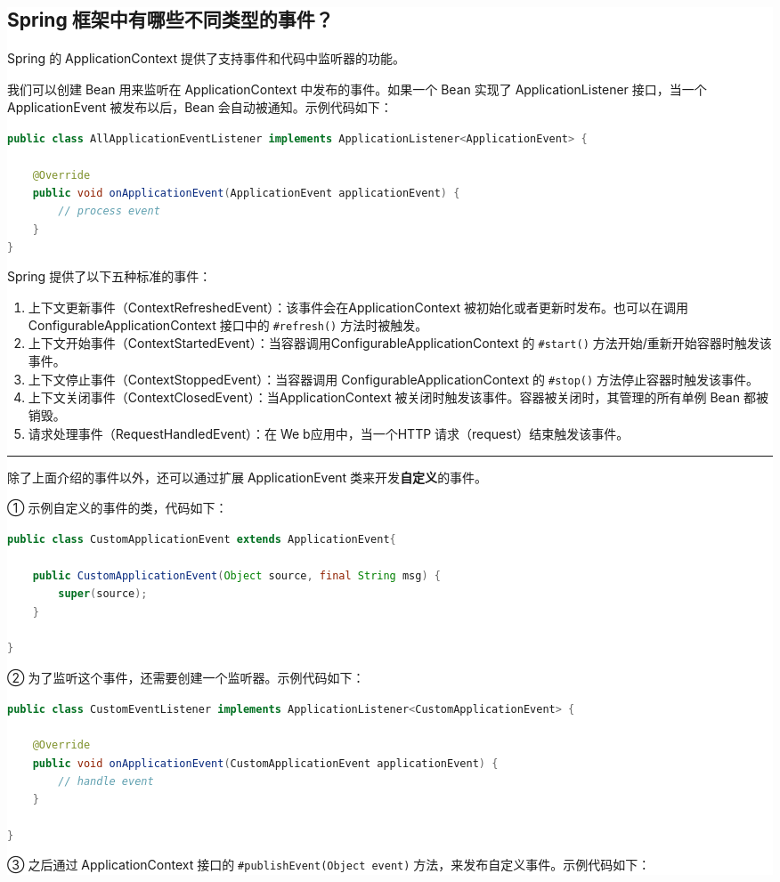 ## Spring 框架中有哪些不同类型的事件？

Spring 的 ApplicationContext 提供了支持事件和代码中监听器的功能。

我们可以创建 Bean 用来监听在 ApplicationContext 中发布的事件。如果一个 Bean 实现了 ApplicationListener 接口，当一个ApplicationEvent 被发布以后，Bean 会自动被通知。示例代码如下：

```java
public class AllApplicationEventListener implements ApplicationListener<ApplicationEvent> {  
    
    @Override  
    public void onApplicationEvent(ApplicationEvent applicationEvent) {  
        // process event  
    }
}
```

Spring 提供了以下五种标准的事件：

1. 上下文更新事件（ContextRefreshedEvent）：该事件会在ApplicationContext 被初始化或者更新时发布。也可以在调用ConfigurableApplicationContext 接口中的 `#refresh()` 方法时被触发。
2. 上下文开始事件（ContextStartedEvent）：当容器调用ConfigurableApplicationContext 的 `#start()` 方法开始/重新开始容器时触发该事件。
3. 上下文停止事件（ContextStoppedEvent）：当容器调用 ConfigurableApplicationContext 的 `#stop()` 方法停止容器时触发该事件。
4. 上下文关闭事件（ContextClosedEvent）：当ApplicationContext 被关闭时触发该事件。容器被关闭时，其管理的所有单例 Bean 都被销毁。
5. 请求处理事件（RequestHandledEvent）：在 We b应用中，当一个HTTP 请求（request）结束触发该事件。

------

除了上面介绍的事件以外，还可以通过扩展 ApplicationEvent 类来开发**自定义**的事件。

① 示例自定义的事件的类，代码如下：

```java
public class CustomApplicationEvent extends ApplicationEvent{  

    public CustomApplicationEvent(Object source, final String msg) {  
        super(source);
    }  

}
```

② 为了监听这个事件，还需要创建一个监听器。示例代码如下：

```java
public class CustomEventListener implements ApplicationListener<CustomApplicationEvent> {

    @Override  
    public void onApplicationEvent(CustomApplicationEvent applicationEvent) {  
        // handle event  
    }
    
}
```

③ 之后通过 ApplicationContext 接口的 `#publishEvent(Object event)` 方法，来发布自定义事件。示例代码如下：
